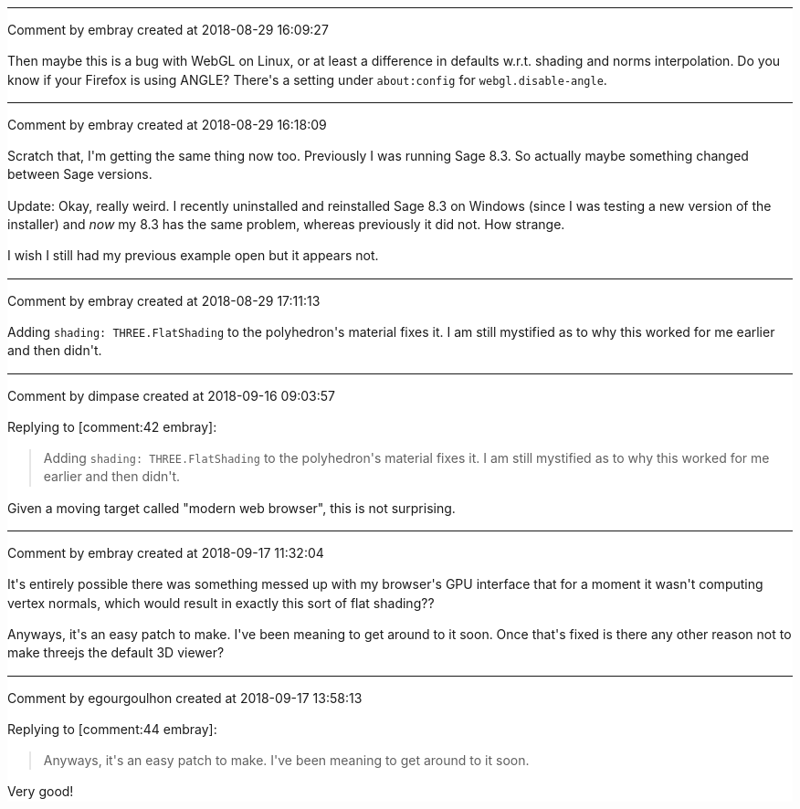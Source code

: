 
---

Comment by embray created at 2018-08-29 16:09:27

Then maybe this is a bug with WebGL on Linux, or at least a difference in defaults w.r.t. shading and norms interpolation.   Do you know if your Firefox is using ANGLE? There's a setting under `about:config` for `webgl.disable-angle`.


---

Comment by embray created at 2018-08-29 16:18:09

Scratch that, I'm getting the same thing now too.  Previously I was running Sage 8.3.  So actually maybe something changed between Sage versions.

Update: Okay, really weird.  I recently uninstalled and reinstalled Sage 8.3 on Windows (since I was testing a new version of the installer) and _now_ my 8.3 has the same problem, whereas previously it did not.  How strange.

I wish I still had my previous example open but it appears not.


---

Comment by embray created at 2018-08-29 17:11:13

Adding `shading: THREE.FlatShading` to the polyhedron's material fixes it.  I am still mystified as to why this worked for me earlier and then didn't.


---

Comment by dimpase created at 2018-09-16 09:03:57

Replying to [comment:42 embray]:
> Adding `shading: THREE.FlatShading` to the polyhedron's material fixes it.  I am still mystified as to why this worked for me earlier and then didn't.

Given a moving target called "modern web browser", this is not surprising.


---

Comment by embray created at 2018-09-17 11:32:04

It's entirely possible there was something messed up with my browser's GPU interface that for a moment it wasn't computing vertex normals, which would result in exactly this sort of flat shading??

Anyways, it's an easy patch to make.  I've been meaning to get around to it soon.  Once that's fixed is there any other reason not to make threejs the default 3D viewer?


---

Comment by egourgoulhon created at 2018-09-17 13:58:13

Replying to [comment:44 embray]:
> Anyways, it's an easy patch to make.  I've been meaning to get around to it soon. 

Very good!
